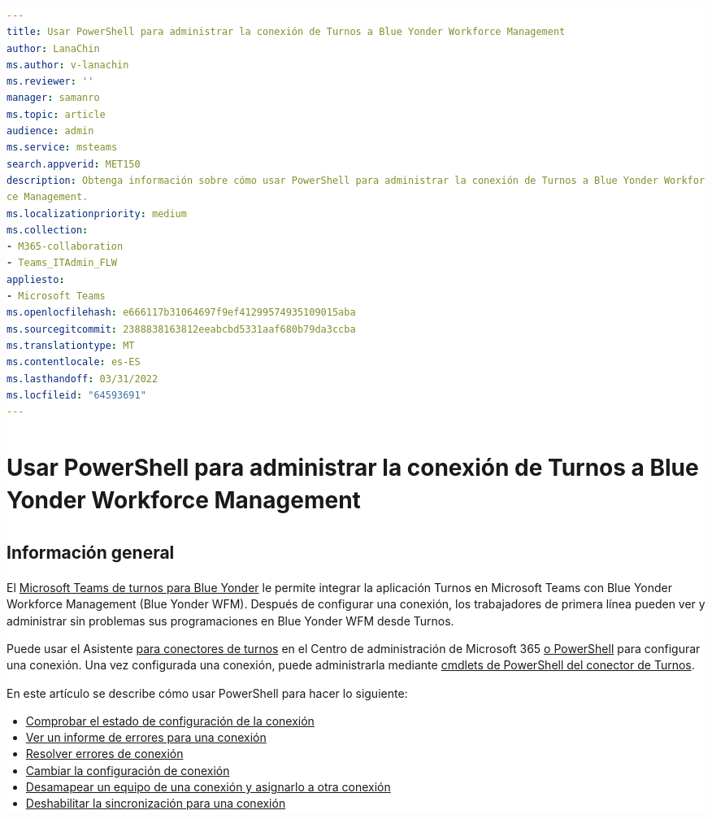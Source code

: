 ```yaml
---
title: Usar PowerShell para administrar la conexión de Turnos a Blue Yonder Workforce Management
author: LanaChin
ms.author: v-lanachin
ms.reviewer: ''
manager: samanro
ms.topic: article
audience: admin
ms.service: msteams
search.appverid: MET150
description: Obtenga información sobre cómo usar PowerShell para administrar la conexión de Turnos a Blue Yonder Workforce Management.
ms.localizationpriority: medium
ms.collection:
- M365-collaboration
- Teams_ITAdmin_FLW
appliesto:
- Microsoft Teams
ms.openlocfilehash: e666117b31064697f9ef41299574935109015aba
ms.sourcegitcommit: 2388838163812eeabcbd5331aaf680b79da3ccba
ms.translationtype: MT
ms.contentlocale: es-ES
ms.lasthandoff: 03/31/2022
ms.locfileid: "64593691"
---
```

# <a name="use-powershell-to-manage-your-shifts-connection-to-blue-yonder-workforce-management"></a>Usar PowerShell para administrar la conexión de Turnos a Blue Yonder Workforce Management

## <a name="overview"></a>Información general

El [Microsoft Teams de turnos para Blue Yonder](shifts-connectors.md#microsoft-teams-shifts-connector-for-blue-yonder) le permite integrar la aplicación Turnos en Microsoft Teams con Blue Yonder Workforce Management (Blue Yonder WFM). Después de configurar una conexión, los trabajadores de primera línea pueden ver y administrar sin problemas sus programaciones en Blue Yonder WFM desde Turnos.

Puede usar el Asistente [para conectores de turnos](shifts-connector-wizard.md) en el Centro de administración de Microsoft 365 [o PowerShell](shifts-connector-blue-yonder-powershell-setup.md) para configurar una conexión. Una vez configurada una conexión, puede administrarla mediante [cmdlets de PowerShell del conector de Turnos](#shifts-connector-cmdlets).

En este artículo se describe cómo usar PowerShell para hacer lo siguiente:

- [Comprobar el estado de configuración de la conexión](#check-connection-setup-status)
- [Ver un informe de errores para una conexión](#view-an-error-report-for-a-connection)
- [Resolver errores de conexión](#resolve-connection-errors)
- [Cambiar la configuración de conexión](#change-connection-settings)
- [Desamapear un equipo de una conexión y asignarlo a otra conexión](#unmap-a-team-from-one-connection-and-map-it-to-another-connection)
- [Deshabilitar la sincronización para una conexión](#disable-sync-for-a-connection)
